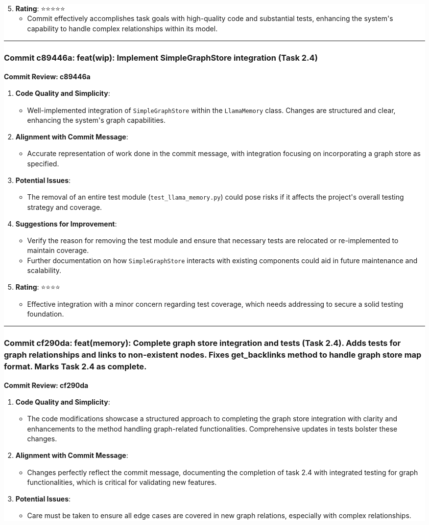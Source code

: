 5. **Rating**: ⭐⭐⭐⭐⭐
   - Commit effectively accomplishes task goals with high-quality code and substantial tests, enhancing the system's capability to handle complex relationships within its model.


---

### Commit c89446a: feat(wip): Implement SimpleGraphStore integration (Task 2.4)
**Commit Review: c89446a**

1. **Code Quality and Simplicity**:
   - Well-implemented integration of `SimpleGraphStore` within the `LlamaMemory` class. Changes are structured and clear, enhancing the system's graph capabilities.

2. **Alignment with Commit Message**:
   - Accurate representation of work done in the commit message, with integration focusing on incorporating a graph store as specified.

3. **Potential Issues**:
   - The removal of an entire test module (`test_llama_memory.py`) could pose risks if it affects the project's overall testing strategy and coverage.

4. **Suggestions for Improvement**:
   - Verify the reason for removing the test module and ensure that necessary tests are relocated or re-implemented to maintain coverage.
   - Further documentation on how `SimpleGraphStore` interacts with existing components could aid in future maintenance and scalability.

5. **Rating**: ⭐⭐⭐⭐
   - Effective integration with a minor concern regarding test coverage, which needs addressing to secure a solid testing foundation.


---

### Commit cf290da: feat(memory): Complete graph store integration and tests (Task 2.4). Adds tests for graph relationships and links to non-existent nodes. Fixes get_backlinks method to handle graph store map format. Marks Task 2.4 as complete.
**Commit Review: cf290da**

1. **Code Quality and Simplicity**:
   - The code modifications showcase a structured approach to completing the graph store integration with clarity and enhancements to the method handling graph-related functionalities. Comprehensive updates in tests bolster these changes.

2. **Alignment with Commit Message**:
   - Changes perfectly reflect the commit message, documenting the completion of task 2.4 with integrated testing for graph functionalities, which is critical for validating new features.

3. **Potential Issues**:
   - Care must be taken to ensure all edge cases are covered in new graph relations, especially with complex relationships.
